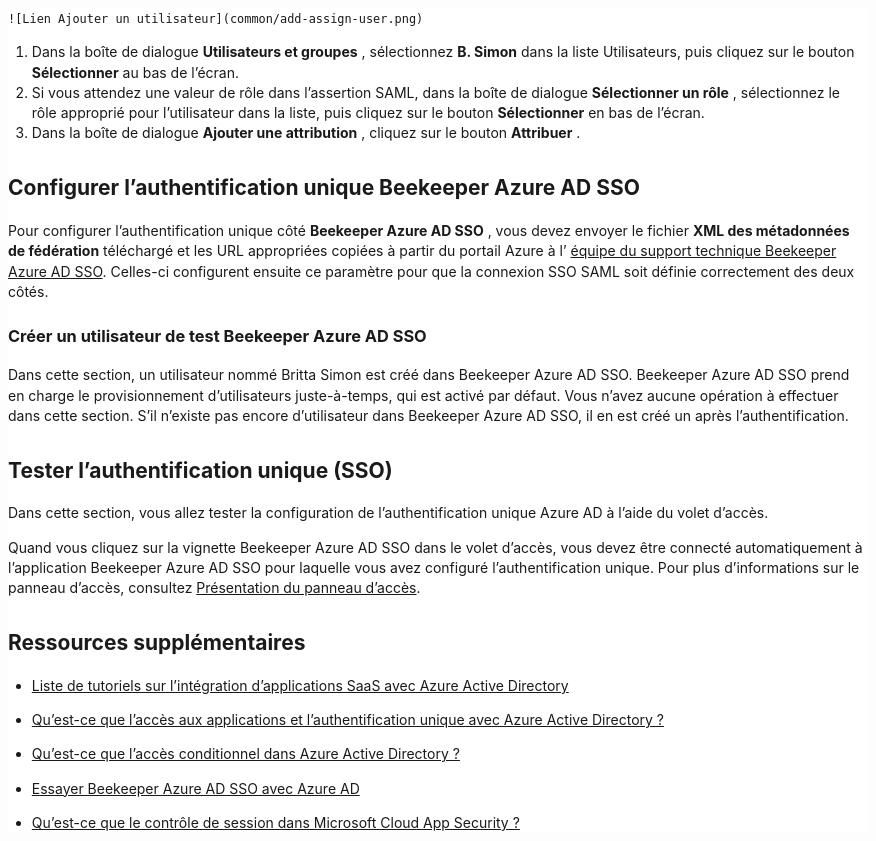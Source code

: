     ![Lien Ajouter un utilisateur](common/add-assign-user.png)

1. Dans la boîte de dialogue **Utilisateurs et groupes** , sélectionnez **B. Simon** dans la liste Utilisateurs, puis cliquez sur le bouton **Sélectionner** au bas de l’écran.
1. Si vous attendez une valeur de rôle dans l’assertion SAML, dans la boîte de dialogue **Sélectionner un rôle** , sélectionnez le rôle approprié pour l’utilisateur dans la liste, puis cliquez sur le bouton **Sélectionner** en bas de l’écran.
1. Dans la boîte de dialogue **Ajouter une attribution** , cliquez sur le bouton **Attribuer** .

## <a name="configure-beekeeper-azure-ad-sso"></a>Configurer l’authentification unique Beekeeper Azure AD SSO

Pour configurer l’authentification unique côté **Beekeeper Azure AD SSO** , vous devez envoyer le fichier **XML des métadonnées de fédération** téléchargé et les URL appropriées copiées à partir du portail Azure à l’ [équipe du support technique Beekeeper Azure AD SSO](mailto:support@beekeeper.io). Celles-ci configurent ensuite ce paramètre pour que la connexion SSO SAML soit définie correctement des deux côtés.

### <a name="create-beekeeper-azure-ad-sso-test-user"></a>Créer un utilisateur de test Beekeeper Azure AD SSO

Dans cette section, un utilisateur nommé Britta Simon est créé dans Beekeeper Azure AD SSO. Beekeeper Azure AD SSO prend en charge le provisionnement d’utilisateurs juste-à-temps, qui est activé par défaut. Vous n’avez aucune opération à effectuer dans cette section. S’il n’existe pas encore d’utilisateur dans Beekeeper Azure AD SSO, il en est créé un après l’authentification.

## <a name="test-sso"></a>Tester l’authentification unique (SSO) 

Dans cette section, vous allez tester la configuration de l’authentification unique Azure AD à l’aide du volet d’accès.

Quand vous cliquez sur la vignette Beekeeper Azure AD SSO dans le volet d’accès, vous devez être connecté automatiquement à l’application Beekeeper Azure AD SSO pour laquelle vous avez configuré l’authentification unique. Pour plus d’informations sur le panneau d’accès, consultez [Présentation du panneau d’accès](../user-help/my-apps-portal-end-user-access.md).

## <a name="additional-resources"></a>Ressources supplémentaires

- [Liste de tutoriels sur l’intégration d’applications SaaS avec Azure Active Directory](./tutorial-list.md)

- [Qu’est-ce que l’accès aux applications et l’authentification unique avec Azure Active Directory ?](../manage-apps/what-is-single-sign-on.md)

- [Qu’est-ce que l’accès conditionnel dans Azure Active Directory ?](../conditional-access/overview.md)

- [Essayer Beekeeper Azure AD SSO avec Azure AD](https://aad.portal.azure.com/)

- [Qu’est-ce que le contrôle de session dans Microsoft Cloud App Security ?](/cloud-app-security/proxy-intro-aad)